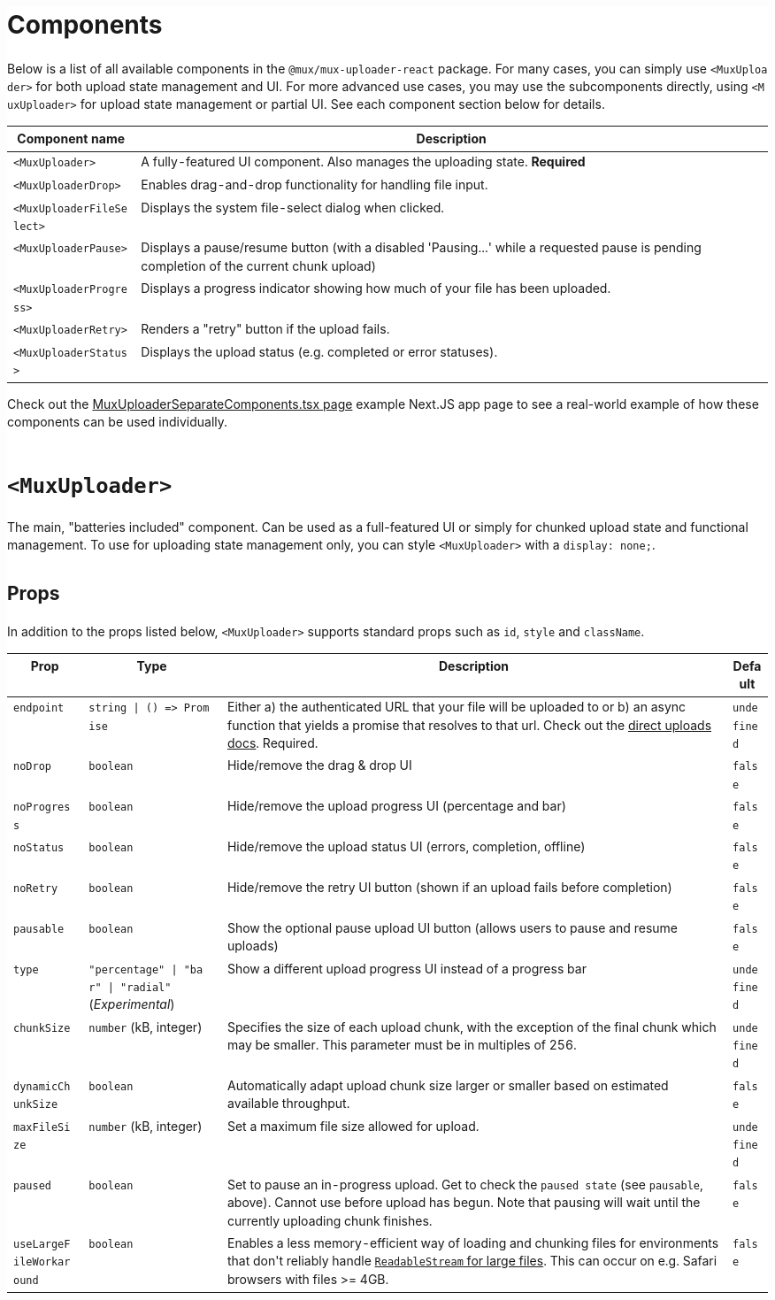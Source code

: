 # Components

Below is a list of all available components in the `@mux/mux-uploader-react` package. For many cases, you can simply use `<MuxUploader>` for both
upload state management and UI. For more advanced use cases, you may use the subcomponents directly, using `<MuxUploader>` for upload state management or partial UI. See each component section below for details.

| Component name | Description |
| -------------- | ----------- |
| `<MuxUploader>` | A fully-featured UI component. Also manages the uploading state.  **Required** |
| `<MuxUploaderDrop>` | Enables drag-and-drop functionality for handling file input. |
| `<MuxUploaderFileSelect>` | Displays the system file-select dialog when clicked. |
| `<MuxUploaderPause>` | Displays a pause/resume button (with a disabled 'Pausing...' while a requested pause is pending completion of the current chunk upload) |
| `<MuxUploaderProgress>` | Displays a progress indicator showing how much of your file has been uploaded. |
| `<MuxUploaderRetry>` | Renders a "retry" button if the upload fails. |
| `<MuxUploaderStatus>` | Displays the upload status (e.g. completed or error statuses). |

Check out the [MuxUploaderSeparateComponents.tsx page](../../examples/nextjs-with-typescript/pages/MuxUploaderSeparateComponents.tsx) example Next.JS app page to see a real-world example of how these components can be used individually.

# `<MuxUploader>`

The main, "batteries included" component. Can be used as a full-featured UI or simply for chunked upload state and functional management.
To use for uploading state management only, you can style `<MuxUploader>` with a `display: none;`.

## Props

In addition to the props listed below, `<MuxUploader>` supports standard props such as `id`, `style` and `className`.

| Prop | Type | Description | Default |
| ---- | ---- | ----------- | ------- |
| `endpoint` | `string \| () => Promise` | Either a) the authenticated URL that your file will be uploaded to or b) an async function that yields a promise that resolves to that url. Check out the [direct uploads docs](https://docs.mux.com/guides/video/upload-files-directly#1-create-an-authenticated-mux-url). Required. | `undefined` |
| `noDrop`| `boolean` | Hide/remove the drag & drop UI | `false` |
| `noProgress`| `boolean` | Hide/remove the upload progress UI (percentage and bar) | `false` |
| `noStatus`| `boolean` | Hide/remove the upload status UI (errors, completion, offline) | `false` |
| `noRetry`| `boolean` | Hide/remove the retry UI button (shown if an upload fails before completion) | `false` |
| `pausable`| `boolean` | Show the optional pause upload UI button (allows users to pause and resume uploads) | `false` |
| `type`| `"percentage" \| "bar" \| "radial"` (_Experimental_) | Show a different upload progress UI instead of a progress bar | `undefined` |
| `chunkSize` | `number` (kB, integer) | Specifies the size of each upload chunk, with the exception of the final chunk which may be smaller. This parameter must be in multiples of 256. | `undefined` |
| `dynamicChunkSize` | `boolean` | Automatically adapt upload chunk size larger or smaller based on estimated available throughput. | `false` |
| `maxFileSize` | `number` (kB, integer) | Set a maximum file size allowed for upload. | `undefined` |
| `paused` | `boolean` | Set to pause an in-progress upload. Get to check the `paused state` (see `pausable`, above). Cannot use before upload has begun. Note that pausing will wait until the currently uploading chunk finishes. | `false` |
| `useLargeFileWorkaround` | `boolean` | Enables a less memory-efficient way of loading and chunking files for environments that don't reliably handle [`ReadableStream` for large files](https://developer.mozilla.org/en-US/docs/Web/API/Streams_API/Using_readable_streams). This can occur on e.g. Safari browsers with files >= 4GB. | `false` |
